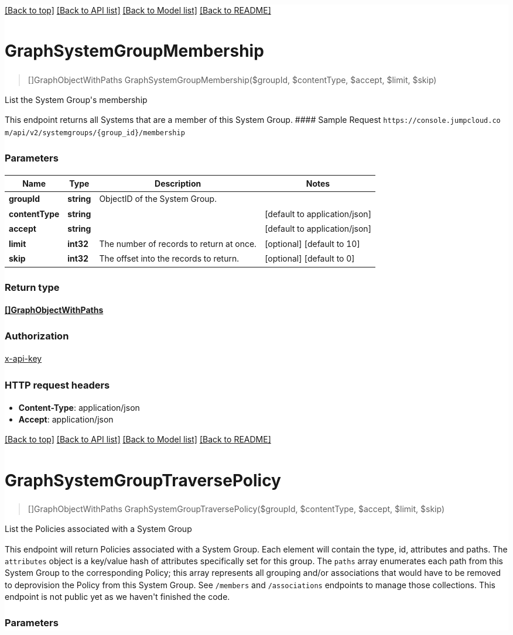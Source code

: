 [[Back to top]](#) [[Back to API list]](../README.md#documentation-for-api-endpoints) [[Back to Model list]](../README.md#documentation-for-models) [[Back to README]](../README.md)

# **GraphSystemGroupMembership**
> []GraphObjectWithPaths GraphSystemGroupMembership($groupId, $contentType, $accept, $limit, $skip)

List the System Group's membership

This endpoint returns all Systems that are a member of this System Group.  #### Sample Request ``` https://console.jumpcloud.com/api/v2/systemgroups/{group_id}/membership ```


### Parameters

Name | Type | Description  | Notes
------------- | ------------- | ------------- | -------------
 **groupId** | **string**| ObjectID of the System Group. | 
 **contentType** | **string**|  | [default to application/json]
 **accept** | **string**|  | [default to application/json]
 **limit** | **int32**| The number of records to return at once. | [optional] [default to 10]
 **skip** | **int32**| The offset into the records to return. | [optional] [default to 0]

### Return type

[**[]GraphObjectWithPaths**](GraphObjectWithPaths.md)

### Authorization

[x-api-key](../README.md#x-api-key)

### HTTP request headers

 - **Content-Type**: application/json
 - **Accept**: application/json

[[Back to top]](#) [[Back to API list]](../README.md#documentation-for-api-endpoints) [[Back to Model list]](../README.md#documentation-for-models) [[Back to README]](../README.md)

# **GraphSystemGroupTraversePolicy**
> []GraphObjectWithPaths GraphSystemGroupTraversePolicy($groupId, $contentType, $accept, $limit, $skip)

List the Policies associated with a System Group

This endpoint will return Policies associated with a System Group. Each element will contain the type, id, attributes and paths.  The `attributes` object is a key/value hash of attributes specifically set for this group.  The `paths` array enumerates each path from this System Group to the corresponding Policy; this array represents all grouping and/or associations that would have to be removed to deprovision the Policy from this System Group.  See `/members` and `/associations` endpoints to manage those collections.  This endpoint is not public yet as we haven't finished the code.


### Parameters
